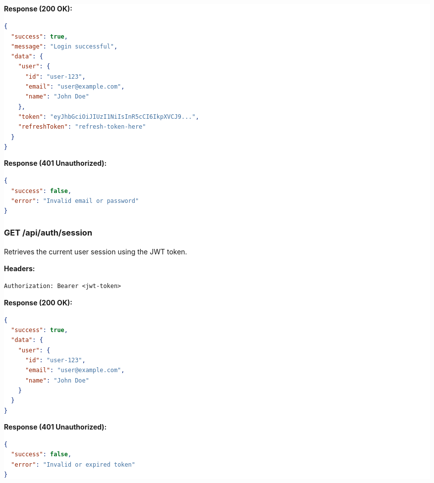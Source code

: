 **Response (200 OK):**
```json
{
  "success": true,
  "message": "Login successful",
  "data": {
    "user": {
      "id": "user-123",
      "email": "user@example.com",
      "name": "John Doe"
    },
    "token": "eyJhbGciOiJIUzI1NiIsInR5cCI6IkpXVCJ9...",
    "refreshToken": "refresh-token-here"
  }
}
```

**Response (401 Unauthorized):**
```json
{
  "success": false,
  "error": "Invalid email or password"
}
```

### GET /api/auth/session

Retrieves the current user session using the JWT token.

**Headers:**
```
Authorization: Bearer <jwt-token>
```

**Response (200 OK):**
```json
{
  "success": true,
  "data": {
    "user": {
      "id": "user-123",
      "email": "user@example.com",
      "name": "John Doe"
    }
  }
}
```

**Response (401 Unauthorized):**
```json
{
  "success": false,
  "error": "Invalid or expired token"
}
```
